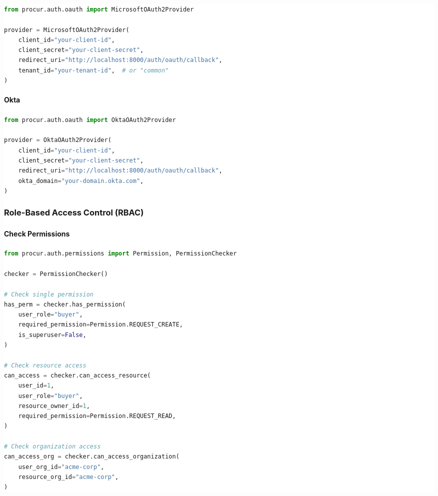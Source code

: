 ```python
from procur.auth.oauth import MicrosoftOAuth2Provider

provider = MicrosoftOAuth2Provider(
    client_id="your-client-id",
    client_secret="your-client-secret",
    redirect_uri="http://localhost:8000/auth/oauth/callback",
    tenant_id="your-tenant-id",  # or "common"
)
```

#### Okta

```python
from procur.auth.oauth import OktaOAuth2Provider

provider = OktaOAuth2Provider(
    client_id="your-client-id",
    client_secret="your-client-secret",
    redirect_uri="http://localhost:8000/auth/oauth/callback",
    okta_domain="your-domain.okta.com",
)
```

### Role-Based Access Control (RBAC)

#### Check Permissions

```python
from procur.auth.permissions import Permission, PermissionChecker

checker = PermissionChecker()

# Check single permission
has_perm = checker.has_permission(
    user_role="buyer",
    required_permission=Permission.REQUEST_CREATE,
    is_superuser=False,
)

# Check resource access
can_access = checker.can_access_resource(
    user_id=1,
    user_role="buyer",
    resource_owner_id=1,
    required_permission=Permission.REQUEST_READ,
)

# Check organization access
can_access_org = checker.can_access_organization(
    user_org_id="acme-corp",
    resource_org_id="acme-corp",
)
```
